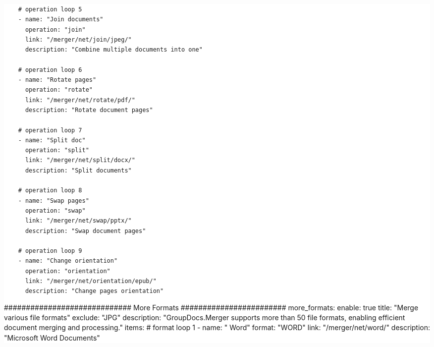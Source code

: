         # operation loop 5
        - name: "Join documents"
          operation: "join"
          link: "/merger/net/join/jpeg/"
          description: "Combine multiple documents into one"

        # operation loop 6
        - name: "Rotate pages"
          operation: "rotate"
          link: "/merger/net/rotate/pdf/"
          description: "Rotate document pages"

        # operation loop 7
        - name: "Split doc"
          operation: "split"
          link: "/merger/net/split/docx/"
          description: "Split documents"

        # operation loop 8
        - name: "Swap pages"
          operation: "swap"
          link: "/merger/net/swap/pptx/"
          description: "Swap document pages"

        # operation loop 9
        - name: "Change orientation"
          operation: "orientation"
          link: "/merger/net/orientation/epub/"
          description: "Change pages orientation"
          
        
          
############################# More Formats ########################
more_formats:
    enable: true
    title: "Merge various file formats"
    exclude: "JPG"
    description: "GroupDocs.Merger supports more than 50 file formats, enabling efficient document merging and processing."
    items: 
        # format loop 1
        - name: " Word"
          format: "WORD"
          link: "/merger/net/word/"
          description: "Microsoft Word Documents"
